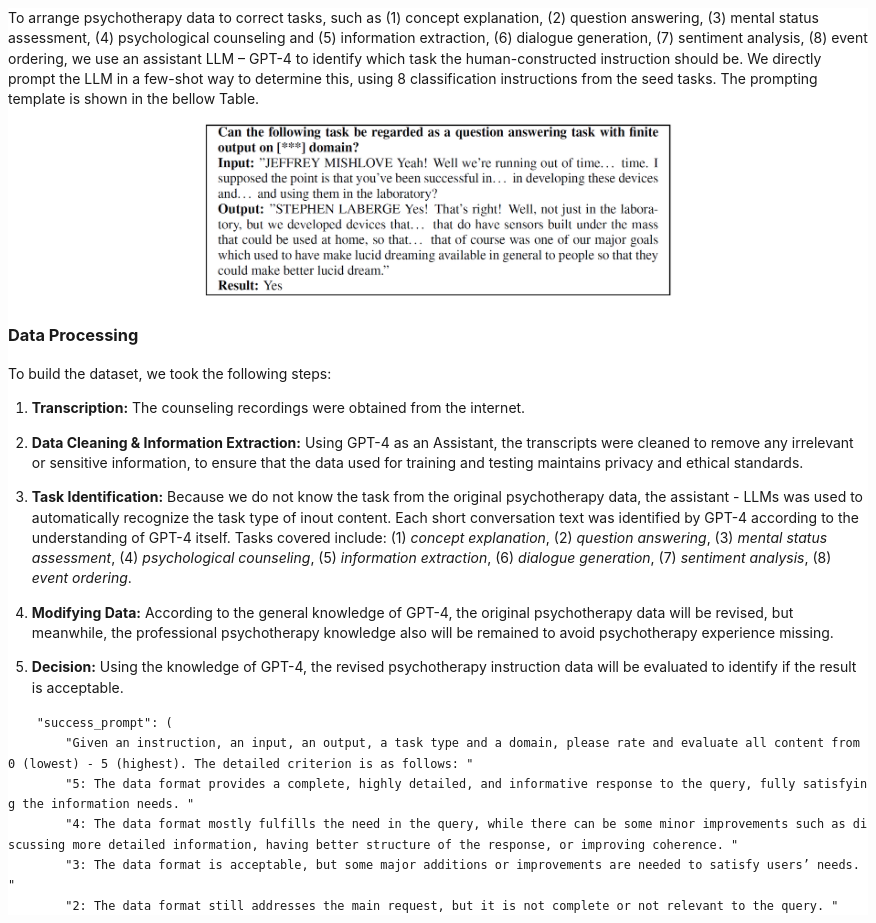 To arrange psychotherapy data to correct tasks, such as (1) concept explanation, (2) question answering, (3) mental status assessment, (4) psychological counseling and (5) information extraction, (6) dialogue generation, (7) sentiment analysis, (8) event ordering, we use an assistant LLM – GPT-4 to identify which task the human-constructed instruction should be. We directly prompt the LLM in a few-shot way to determine this, using 8 classification instructions from the seed tasks. The prompting template is shown in the bellow Table.



<div align="center">
    <figure>
        <img src="assets/Table1.png" width="60%" alt="topic_coverage"/>
    </figure>
</div>


### Data Processing

To build the dataset, we took the following steps:

1. **Transcription:** The counseling recordings were obtained from the internet.

2. **Data Cleaning & Information Extraction:** Using GPT-4 as an Assistant, the transcripts were cleaned to remove any irrelevant or sensitive information, to ensure that the data used for training and testing maintains privacy and ethical standards. 

3. **Task Identification:** Because we do not know the task from the original psychotherapy data, the assistant - LLMs was used to automatically recognize the task type of inout content. Each short conversation text was identified by GPT-4 according to the understanding of GPT-4 itself. Tasks covered include: (1) *concept explanation*, (2) *question answering*, (3) *mental status assessment*, (4) *psychological counseling*, (5) *information extraction*, (6) *dialogue generation*, (7) *sentiment analysis*, (8) *event ordering*.

4. **Modifying Data:** According to the general knowledge of GPT-4, the original psychotherapy data will be revised, but meanwhile, the professional psychotherapy knowledge also will be remained to avoid psychotherapy experience missing. 

5. **Decision:** Using the knowledge of GPT-4, the revised psychotherapy instruction data will be evaluated to identify if the result is acceptable.
```
    "success_prompt": (
        "Given an instruction, an input, an output, a task type and a domain, please rate and evaluate all content from 0 (lowest) - 5 (highest). The detailed criterion is as follows: "
        "5: The data format provides a complete, highly detailed, and informative response to the query, fully satisfying the information needs. "
        "4: The data format mostly fulfills the need in the query, while there can be some minor improvements such as discussing more detailed information, having better structure of the response, or improving coherence. "
        "3: The data format is acceptable, but some major additions or improvements are needed to satisfy users’ needs. "
        "2: The data format still addresses the main request, but it is not complete or not relevant to the query. "
```
